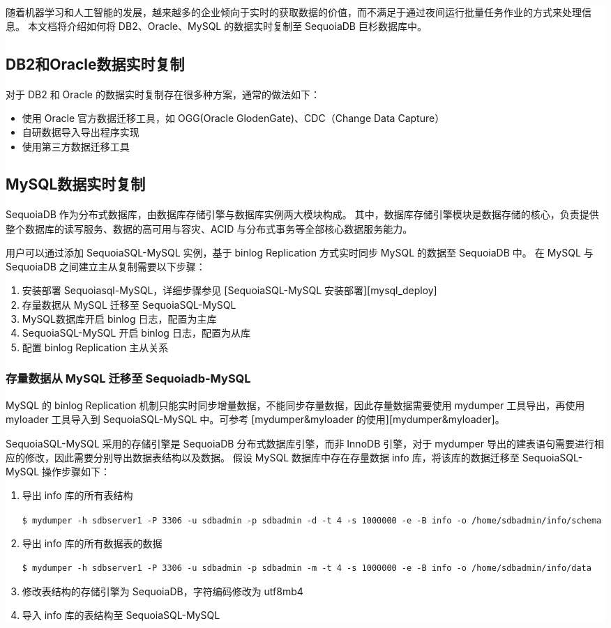 [^_^]:
    实时第三方数据复制
    作者：谢建宏
    时间：20190816


随着机器学习和人工智能的发展，越来越多的企业倾向于实时的获取数据的价值，而不满足于通过夜间运行批量任务作业的方式来处理信息。
本文档将介绍如何将 DB2、Oracle、MySQL 的数据实时复制至 SequoiaDB 巨杉数据库中。

DB2和Oracle数据实时复制
----

对于 DB2 和 Oracle 的数据实时复制存在很多种方案，通常的做法如下：
- 使用 Oracle 官方数据迁移工具，如 OGG(Oracle GlodenGate)、CDC（Change Data Capture）
- 自研数据导入导出程序实现
- 使用第三方数据迁移工具

MySQL数据实时复制
----

SequoiaDB 作为分布式数据库，由数据库存储引擎与数据库实例两大模块构成。
其中，数据库存储引擎模块是数据存储的核心，负责提供整个数据库的读写服务、数据的高可用与容灾、ACID 与分布式事务等全部核心数据服务能力。

用户可以通过添加 SequoiaSQL-MySQL 实例，基于 binlog Replication 方式实时同步 MySQL 的数据至 SequoiaDB 中。
在 MySQL 与 SequoiaDB 之间建立主从复制需要以下步骤：

1. 安装部署 Sequoiasql-MySQL，详细步骤参见 [SequoiaSQL-MySQL 安装部署][mysql_deploy]
2. 存量数据从 MySQL 迁移至 SequoiaSQL-MySQL
3. MySQL数据库开启 binlog 日志，配置为主库
4. SequoiaSQL-MySQL 开启 binlog 日志，配置为从库
5. 配置 binlog Replication 主从关系

### 存量数据从 MySQL 迁移至 Sequoiadb-MySQL

MySQL 的 binlog Replication 机制只能实时同步增量数据，不能同步存量数据，因此存量数据需要使用 mydumper 工具导出，再使用 myloader 工具导入到 SequoiaSQL-MySQL 中。可参考 [mydumper&myloader 的使用][mydumper&myloader]。

SequoiaSQL-MySQL 采用的存储引擎是 SequoiaDB 分布式数据库引擎，而非 InnoDB 引擎，对于 mydumper 导出的建表语句需要进行相应的修改，因此需要分别导出数据表结构以及数据。
假设 MySQL 数据库中存在存量数据 info 库，将该库的数据迁移至 SequoiaSQL-MySQL 操作步骤如下：

1. 导出 info 库的所有表结构

   ```lang-bash
   $ mydumper -h sdbserver1 -P 3306 -u sdbadmin -p sdbadmin -d -t 4 -s 1000000 -e -B info -o /home/sdbadmin/info/schema
   ```

2. 导出 info 库的所有数据表的数据

   ```lang-bash
   $ mydumper -h sdbserver1 -P 3306 -u sdbadmin -p sdbadmin -m -t 4 -s 1000000 -e -B info -o /home/sdbadmin/info/data
   ```

3. 修改表结构的存储引擎为 SequoiaDB，字符编码修改为 utf8mb4

4. 导入 info 库的表结构至 SequoiaSQL-MySQL


[mydumper_download]: https://github.com/maxbube/mydumper